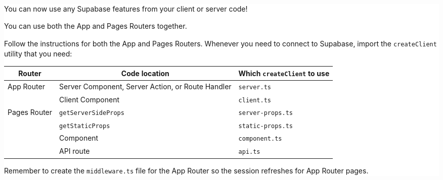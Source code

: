 You can now use any Supabase features from your client or server code!

</TabPanel>

<TabPanel id="hybrid" label="Hybrid router strategies">

You can use both the App and Pages Routers together.

Follow the instructions for both the App and Pages Routers. Whenever you need to connect to Supabase, import the `createClient` utility that you need:

| Router       | Code location                                     | Which `createClient` to use |
| ------------ | ------------------------------------------------- | --------------------------- |
| App Router   | Server Component, Server Action, or Route Handler | `server.ts`                 |
|              | Client Component                                  | `client.ts`                 |
| Pages Router | `getServerSideProps`                              | `server-props.ts`           |
|              | `getStaticProps`                                  | `static-props.ts`           |
|              | Component                                         | `component.ts`              |
|              | API route                                         | `api.ts`                    |

Remember to create the `middleware.ts` file for the App Router so the session refreshes for App Router pages.

</TabPanel>

</Tabs>